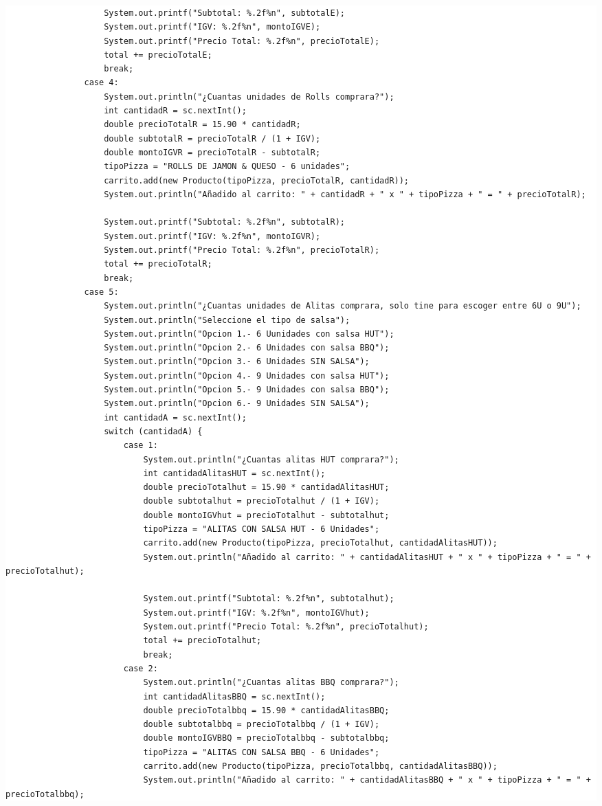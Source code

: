                         System.out.printf("Subtotal: %.2f%n", subtotalE);
                        System.out.printf("IGV: %.2f%n", montoIGVE);
                        System.out.printf("Precio Total: %.2f%n", precioTotalE);
                        total += precioTotalE;
                        break;
                    case 4:
                        System.out.println("¿Cuantas unidades de Rolls comprara?");
                        int cantidadR = sc.nextInt();
                        double precioTotalR = 15.90 * cantidadR;
                        double subtotalR = precioTotalR / (1 + IGV);
                        double montoIGVR = precioTotalR - subtotalR;
                        tipoPizza = "ROLLS DE JAMON & QUESO - 6 unidades";
                        carrito.add(new Producto(tipoPizza, precioTotalR, cantidadR));
                        System.out.println("Añadido al carrito: " + cantidadR + " x " + tipoPizza + " = " + precioTotalR);

                        System.out.printf("Subtotal: %.2f%n", subtotalR);
                        System.out.printf("IGV: %.2f%n", montoIGVR);
                        System.out.printf("Precio Total: %.2f%n", precioTotalR);
                        total += precioTotalR;
                        break;
                    case 5:
                        System.out.println("¿Cuantas unidades de Alitas comprara, solo tine para escoger entre 6U o 9U");
                        System.out.println("Seleccione el tipo de salsa");
                        System.out.println("Opcion 1.- 6 Uunidades con salsa HUT");
                        System.out.println("Opcion 2.- 6 Unidades con salsa BBQ");
                        System.out.println("Opcion 3.- 6 Unidades SIN SALSA");
                        System.out.println("Opcion 4.- 9 Unidades con salsa HUT");
                        System.out.println("Opcion 5.- 9 Unidades con salsa BBQ");
                        System.out.println("Opcion 6.- 9 Unidades SIN SALSA");
                        int cantidadA = sc.nextInt();
                        switch (cantidadA) {
                            case 1:
                                System.out.println("¿Cuantas alitas HUT comprara?");
                                int cantidadAlitasHUT = sc.nextInt();
                                double precioTotalhut = 15.90 * cantidadAlitasHUT;
                                double subtotalhut = precioTotalhut / (1 + IGV);
                                double montoIGVhut = precioTotalhut - subtotalhut;
                                tipoPizza = "ALITAS CON SALSA HUT - 6 Unidades";
                                carrito.add(new Producto(tipoPizza, precioTotalhut, cantidadAlitasHUT));
                                System.out.println("Añadido al carrito: " + cantidadAlitasHUT + " x " + tipoPizza + " = " + precioTotalhut);

                                System.out.printf("Subtotal: %.2f%n", subtotalhut);
                                System.out.printf("IGV: %.2f%n", montoIGVhut);
                                System.out.printf("Precio Total: %.2f%n", precioTotalhut);
                                total += precioTotalhut;
                                break;
                            case 2:
                                System.out.println("¿Cuantas alitas BBQ comprara?");
                                int cantidadAlitasBBQ = sc.nextInt();
                                double precioTotalbbq = 15.90 * cantidadAlitasBBQ;
                                double subtotalbbq = precioTotalbbq / (1 + IGV);
                                double montoIGVBBQ = precioTotalbbq - subtotalbbq;
                                tipoPizza = "ALITAS CON SALSA BBQ - 6 Unidades";
                                carrito.add(new Producto(tipoPizza, precioTotalbbq, cantidadAlitasBBQ));
                                System.out.println("Añadido al carrito: " + cantidadAlitasBBQ + " x " + tipoPizza + " = " + precioTotalbbq);
